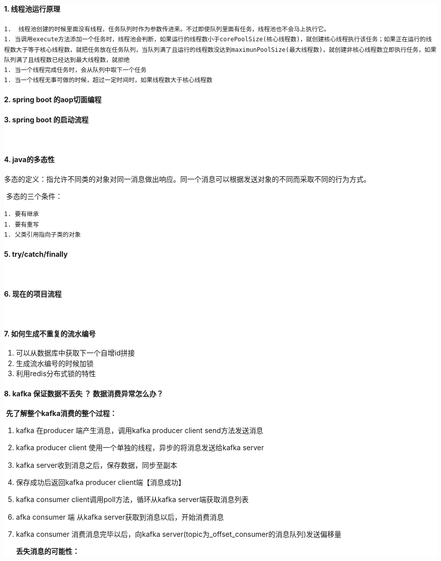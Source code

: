 #### 1. 线程池运行原理

	1.  线程池创建的时候里面没有线程，任务队列时作为参数传进来。不过即使队列里面有任务，线程池也不会马上执行它。
	1. 当调用execute方法添加一个任务时，线程池会判断，如果运行的线程数小于corePoolSize(核心线程数)，就创建核心线程执行该任务；如果正在运行的线程数大于等于核心线程数，就把任务放在任务队列，当队列满了且运行的线程数没达到maximunPoolSize(最大线程数)，就创建非核心线程数立即执行任务，如果队列满了且线程数已经达到最大线程数，就拒绝
	1. 当一个线程完成任务时，会从队列中取下一个任务
	1. 当一个线程无事可做的时候，超过一定时间时，如果线程数大于核心线程数

#### 2. spring boot 的aop切面编程



#### 3. spring boot 的启动流程

​	

#### 4.  java的多态性

​	多态的定义：指允许不同类的对象对同一消息做出响应。同一个消息可以根据发送对象的不同而采取不同的行为方式。

​	多态的三个条件：

	1. 要有继承
	1. 要有重写
	1. 父类引用指向子类的对象

#### 5. try/catch/finally 

​	

#### 6. 现在的项目流程

​	

#### 7. 如何生成不重复的流水编号

1. 可以从数据库中获取下一个自增id拼接
2. 生成流水编号的时候加锁
3. 利用redis分布式锁的特性

#### 8. kafka 保证数据不丢失 ？ 数据消费异常怎么办？

​	**先了解整个kafka消费的整个过程：**

 1. kafka 在producer 端产生消息，调用kafka producer client send方法发送消息

 2. kafka producer client 使用一个单独的线程，异步的将消息发送给kafka server

 3. kafka server收到消息之后，保存数据，同步至副本

 4. 保存成功后返回kafka producer client端【消息成功】

 5. kafka consumer client调用poll方法，循环从kafka server端获取消息列表

 6. afka consumer 端 从kafka server获取到消息以后，开始消费消息

 7. kafka consumer 消费消息完毕以后，向kafka server(topic为_offset_consumer的消息队列)发送偏移量

    **丢失消息的可能性：**
